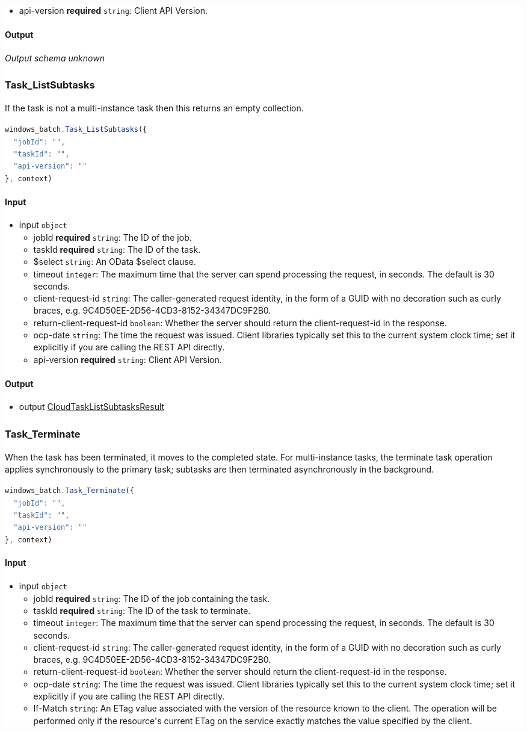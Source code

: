   * api-version **required** `string`: Client API Version.

#### Output
*Output schema unknown*

### Task_ListSubtasks
If the task is not a multi-instance task then this returns an empty collection.


```js
windows_batch.Task_ListSubtasks({
  "jobId": "",
  "taskId": "",
  "api-version": ""
}, context)
```

#### Input
* input `object`
  * jobId **required** `string`: The ID of the job.
  * taskId **required** `string`: The ID of the task.
  * $select `string`: An OData $select clause.
  * timeout `integer`: The maximum time that the server can spend processing the request, in seconds. The default is 30 seconds.
  * client-request-id `string`: The caller-generated request identity, in the form of a GUID with no decoration such as curly braces, e.g. 9C4D50EE-2D56-4CD3-8152-34347DC9F2B0.
  * return-client-request-id `boolean`: Whether the server should return the client-request-id in the response.
  * ocp-date `string`: The time the request was issued. Client libraries typically set this to the current system clock time; set it explicitly if you are calling the REST API directly.
  * api-version **required** `string`: Client API Version.

#### Output
* output [CloudTaskListSubtasksResult](#cloudtasklistsubtasksresult)

### Task_Terminate
When the task has been terminated, it moves to the completed state. For multi-instance tasks, the terminate task operation applies synchronously to the primary task; subtasks are then terminated asynchronously in the background.


```js
windows_batch.Task_Terminate({
  "jobId": "",
  "taskId": "",
  "api-version": ""
}, context)
```

#### Input
* input `object`
  * jobId **required** `string`: The ID of the job containing the task.
  * taskId **required** `string`: The ID of the task to terminate.
  * timeout `integer`: The maximum time that the server can spend processing the request, in seconds. The default is 30 seconds.
  * client-request-id `string`: The caller-generated request identity, in the form of a GUID with no decoration such as curly braces, e.g. 9C4D50EE-2D56-4CD3-8152-34347DC9F2B0.
  * return-client-request-id `boolean`: Whether the server should return the client-request-id in the response.
  * ocp-date `string`: The time the request was issued. Client libraries typically set this to the current system clock time; set it explicitly if you are calling the REST API directly.
  * If-Match `string`: An ETag value associated with the version of the resource known to the client. The operation will be performed only if the resource's current ETag on the service exactly matches the value specified by the client.
